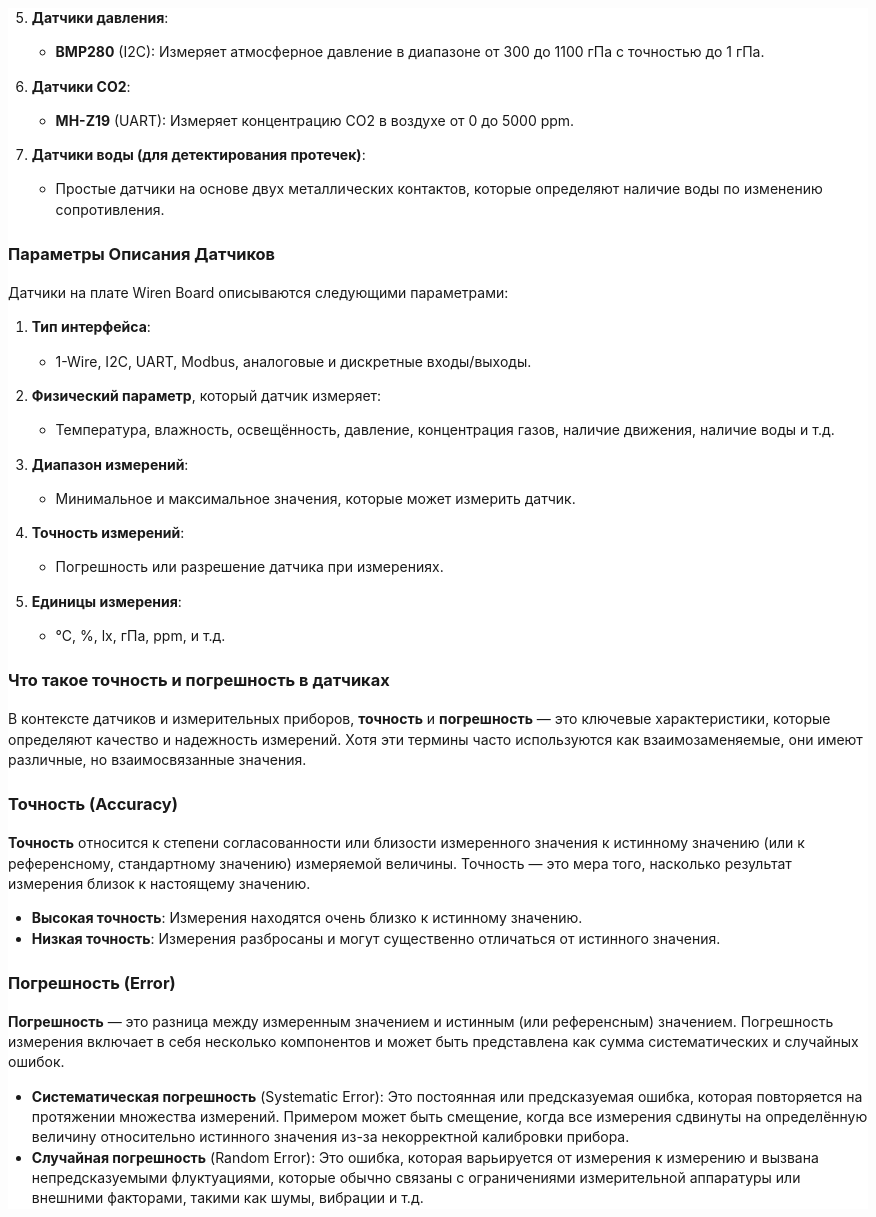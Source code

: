 5. **Датчики давления**:
   - **BMP280** (I2C): Измеряет атмосферное давление в диапазоне от 300 до 1100 гПа с точностью до 1 гПа.

6. **Датчики CO2**:
   - **MH-Z19** (UART): Измеряет концентрацию CO2 в воздухе от 0 до 5000 ppm.

7. **Датчики воды (для детектирования протечек)**:
   - Простые датчики на основе двух металлических контактов, которые определяют наличие воды по изменению сопротивления.

### Параметры Описания Датчиков

Датчики на плате Wiren Board описываются следующими параметрами:

1. **Тип интерфейса**:
   - 1-Wire, I2C, UART, Modbus, аналоговые и дискретные входы/выходы.

2. **Физический параметр**, который датчик измеряет:
   - Температура, влажность, освещённость, давление, концентрация газов, наличие движения, наличие воды и т.д.

3. **Диапазон измерений**:
   - Минимальное и максимальное значения, которые может измерить датчик.

4. **Точность измерений**:
   - Погрешность или разрешение датчика при измерениях.

5. **Единицы измерения**:
   - °C, %, lx, гПа, ppm, и т.д.

### Что такое точность и погрешность в датчиках
В контексте датчиков и измерительных приборов, **точность** и **погрешность** — это ключевые характеристики, которые определяют качество и надежность измерений. Хотя эти термины часто используются как взаимозаменяемые, они имеют различные, но взаимосвязанные значения.
### Точность (Accuracy)

**Точность** относится к степени согласованности или близости измеренного значения к истинному значению (или к референсному, стандартному значению) измеряемой величины. Точность — это мера того, насколько результат измерения близок к настоящему значению.

- **Высокая точность**: Измерения находятся очень близко к истинному значению.
- **Низкая точность**: Измерения разбросаны и могут существенно отличаться от истинного значения.

### Погрешность (Error)

**Погрешность** — это разница между измеренным значением и истинным (или референсным) значением. Погрешность измерения включает в себя несколько компонентов и может быть представлена как сумма систематических и случайных ошибок.

- **Систематическая погрешность** (Systematic Error): Это постоянная или предсказуемая ошибка, которая повторяется на протяжении множества измерений. Примером может быть смещение, когда все измерения сдвинуты на определённую величину относительно истинного значения из-за некорректной калибровки прибора.
- **Случайная погрешность** (Random Error): Это ошибка, которая варьируется от измерения к измерению и вызвана непредсказуемыми флуктуациями, которые обычно связаны с ограничениями измерительной аппаратуры или внешними факторами, такими как шумы, вибрации и т.д.
